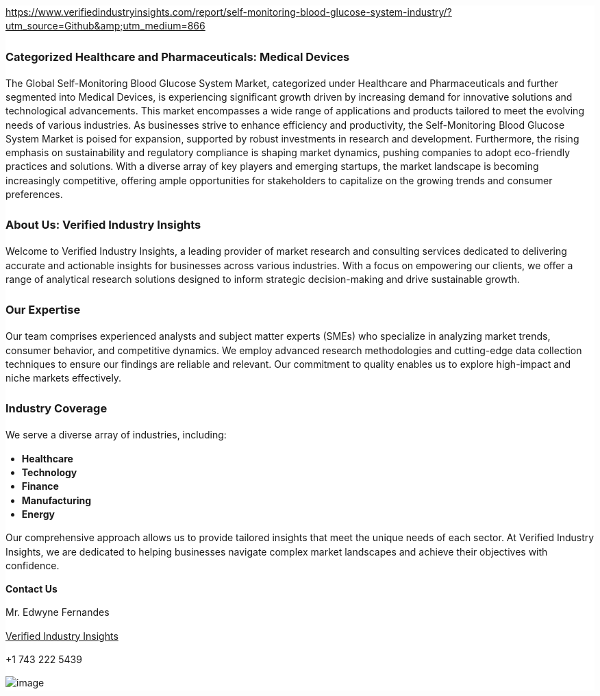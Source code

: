 </strong><a href="https://www.verifiedindustryinsights.com/report/self-monitoring-blood-glucose-system-industry/?utm_source=Github&amp;utm_medium=866">https://www.verifiedindustryinsights.com/report/self-monitoring-blood-glucose-system-industry/?utm_source=Github&amp;utm_medium=866</a>&nbsp;</p><h3>Categorized Healthcare and Pharmaceuticals: Medical Devices </h3><p>The Global Self-Monitoring Blood Glucose System Market, categorized under Healthcare and Pharmaceuticals and further segmented into Medical Devices, is experiencing significant growth driven by increasing demand for innovative solutions and technological advancements. This market encompasses a wide range of applications and products tailored to meet the evolving needs of various industries. As businesses strive to enhance efficiency and productivity, the Self-Monitoring Blood Glucose System Market is poised for expansion, supported by robust investments in research and development. Furthermore, the rising emphasis on sustainability and regulatory compliance is shaping market dynamics, pushing companies to adopt eco-friendly practices and solutions. With a diverse array of key players and emerging startups, the market landscape is becoming increasingly competitive, offering ample opportunities for stakeholders to capitalize on the growing trends and consumer preferences.</p><h3>About Us: Verified Industry Insights</h3><p>Welcome to Verified Industry Insights, a leading provider of market research and consulting services dedicated to delivering accurate and actionable insights for businesses across various industries. With a focus on empowering our clients, we offer a range of analytical research solutions designed to inform strategic decision-making and drive sustainable growth.</p><h3>Our Expertise</h3><p>Our team comprises experienced analysts and subject matter experts (SMEs) who specialize in analyzing market trends, consumer behavior, and competitive dynamics. We employ advanced research methodologies and cutting-edge data collection techniques to ensure our findings are reliable and relevant. Our commitment to quality enables us to explore high-impact and niche markets effectively.</p><h3>Industry Coverage</h3><p>We serve a diverse array of industries, including:</p><ul><li><strong>Healthcare</strong></li><li><strong>Technology</strong></li><li><strong>Finance</strong></li><li><strong>Manufacturing</strong></li><li><strong>Energy</strong></li></ul><p>Our comprehensive approach allows us to provide tailored insights that meet the unique needs of each sector. At Verified Industry Insights, we are dedicated to helping businesses navigate complex market landscapes and achieve their objectives with confidence.</p><p><strong>Contact Us</strong></p><p>Mr. Edwyne Fernandes</p><p><a href="https://www.verifiedindustryinsights.com/">Verified Industry Insights</a></p><p>+1 743 222 5439</p>
![image](https://github.com/user-attachments/assets/b7f0eb82-3462-498d-b95f-804877a8775a)
